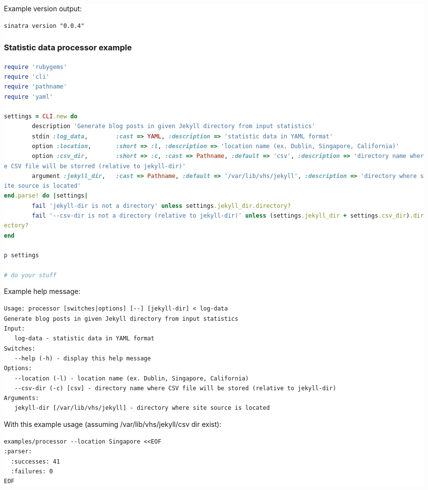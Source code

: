 Example version output:

    sinatra version "0.0.4"

### Statistic data processor example

```ruby
require 'rubygems'
require 'cli'
require 'pathname'
require 'yaml'

settings = CLI.new do
        description 'Generate blog posts in given Jekyll directory from input statistics'
        stdin :log_data,        :cast => YAML, :description => 'statistic data in YAML format'
        option :location,       :short => :l, :description => 'location name (ex. Dublin, Singapore, California)'
        option :csv_dir,        :short => :c, :cast => Pathname, :default => 'csv', :description => 'directory name where CSV file will be storred (relative to jekyll-dir)'
        argument :jekyll_dir,   :cast => Pathname, :default => '/var/lib/vhs/jekyll', :description => 'directory where site source is located'
end.parse! do |settings|
        fail 'jekyll-dir is not a directory' unless settings.jekyll_dir.directory?
        fail '--csv-dir is not a directory (relative to jekyll-dir)' unless (settings.jekyll_dir + settings.csv_dir).directory?
end

p settings

# do your stuff
```

Example help message:

    Usage: processor [switches|options] [--] [jekyll-dir] < log-data
    Generate blog posts in given Jekyll directory from input statistics
    Input:
       log-data - statistic data in YAML format
    Switches:
       --help (-h) - display this help message
    Options:
       --location (-l) - location name (ex. Dublin, Singapore, California)
       --csv-dir (-c) [csv] - directory name where CSV file will be stored (relative to jekyll-dir)
    Arguments:
       jekyll-dir [/var/lib/vhs/jekyll] - directory where site source is located

With this example usage (assuming /var/lib/vhs/jekyll/csv dir exist):

    examples/processor --location Singapore <<EOF
    :parser: 
      :successes: 41
      :failures: 0
    EOF
